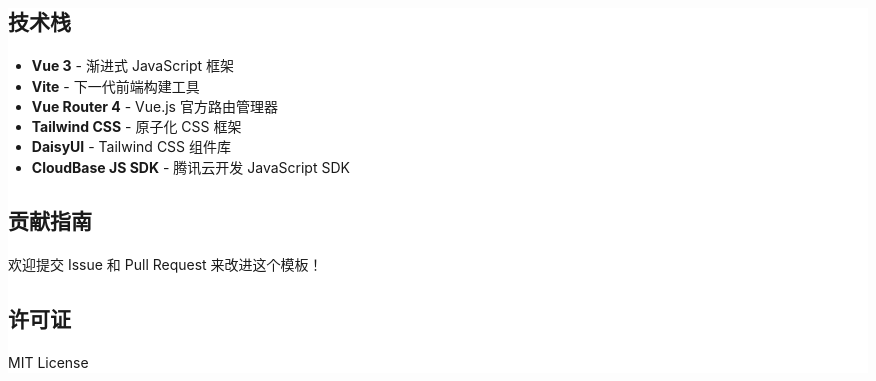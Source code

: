 ## 技术栈

- **Vue 3** - 渐进式 JavaScript 框架
- **Vite** - 下一代前端构建工具
- **Vue Router 4** - Vue.js 官方路由管理器
- **Tailwind CSS** - 原子化 CSS 框架
- **DaisyUI** - Tailwind CSS 组件库
- **CloudBase JS SDK** - 腾讯云开发 JavaScript SDK

## 贡献指南

欢迎提交 Issue 和 Pull Request 来改进这个模板！

## 许可证

MIT License